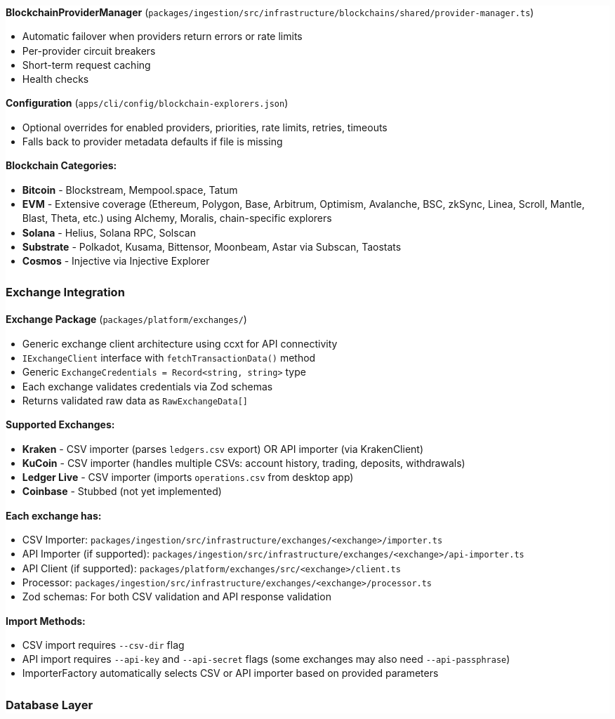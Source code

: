 **BlockchainProviderManager** (`packages/ingestion/src/infrastructure/blockchains/shared/provider-manager.ts`)

- Automatic failover when providers return errors or rate limits
- Per-provider circuit breakers
- Short-term request caching
- Health checks

**Configuration** (`apps/cli/config/blockchain-explorers.json`)

- Optional overrides for enabled providers, priorities, rate limits, retries, timeouts
- Falls back to provider metadata defaults if file is missing

**Blockchain Categories:**

- **Bitcoin** - Blockstream, Mempool.space, Tatum
- **EVM** - Extensive coverage (Ethereum, Polygon, Base, Arbitrum, Optimism, Avalanche, BSC, zkSync, Linea, Scroll, Mantle, Blast, Theta, etc.) using Alchemy, Moralis, chain-specific explorers
- **Solana** - Helius, Solana RPC, Solscan
- **Substrate** - Polkadot, Kusama, Bittensor, Moonbeam, Astar via Subscan, Taostats
- **Cosmos** - Injective via Injective Explorer

### Exchange Integration

**Exchange Package** (`packages/platform/exchanges/`)

- Generic exchange client architecture using ccxt for API connectivity
- `IExchangeClient` interface with `fetchTransactionData()` method
- Generic `ExchangeCredentials = Record<string, string>` type
- Each exchange validates credentials via Zod schemas
- Returns validated raw data as `RawExchangeData[]`

**Supported Exchanges:**

- **Kraken** - CSV importer (parses `ledgers.csv` export) OR API importer (via KrakenClient)
- **KuCoin** - CSV importer (handles multiple CSVs: account history, trading, deposits, withdrawals)
- **Ledger Live** - CSV importer (imports `operations.csv` from desktop app)
- **Coinbase** - Stubbed (not yet implemented)

**Each exchange has:**

- CSV Importer: `packages/ingestion/src/infrastructure/exchanges/<exchange>/importer.ts`
- API Importer (if supported): `packages/ingestion/src/infrastructure/exchanges/<exchange>/api-importer.ts`
- API Client (if supported): `packages/platform/exchanges/src/<exchange>/client.ts`
- Processor: `packages/ingestion/src/infrastructure/exchanges/<exchange>/processor.ts`
- Zod schemas: For both CSV validation and API response validation

**Import Methods:**

- CSV import requires `--csv-dir` flag
- API import requires `--api-key` and `--api-secret` flags (some exchanges may also need `--api-passphrase`)
- ImporterFactory automatically selects CSV or API importer based on provided parameters

### Database Layer
